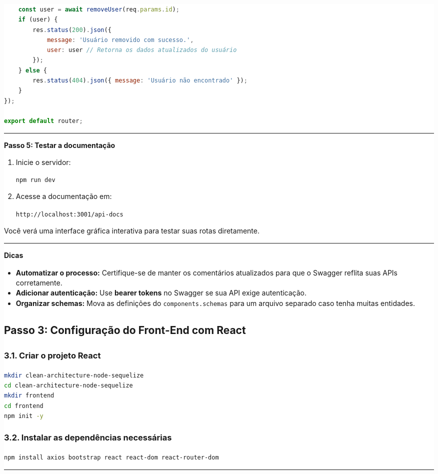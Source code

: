 ```javascript
    const user = await removeUser(req.params.id);
    if (user) {
        res.status(200).json({
            message: 'Usuário removido com sucesso.',
            user: user // Retorna os dados atualizados do usuário
        });
    } else {
        res.status(404).json({ message: 'Usuário não encontrado' });
    }
});

export default router;
```

---

**Passo 5: Testar a documentação**

1. Inicie o servidor:
   ```bash
   npm run dev
   ```

2. Acesse a documentação em:
   ```
   http://localhost:3001/api-docs
   ```

Você verá uma interface gráfica interativa para testar suas rotas diretamente.

---

**Dicas**

- **Automatizar o processo:** Certifique-se de manter os comentários atualizados para que o Swagger reflita suas APIs corretamente.
- **Adicionar autenticação:** Use **bearer tokens** no Swagger se sua API exige autenticação.
- **Organizar schemas:** Mova as definições do `components.schemas` para um arquivo separado caso tenha muitas entidades.

## **Passo 3: Configuração do Front-End com React**

### 3.1. Criar o projeto React
```bash
mkdir clean-architecture-node-sequelize
cd clean-architecture-node-sequelize
mkdir frontend
cd frontend
npm init -y
```

### 3.2. Instalar as dependências necessárias
```bash
npm install axios bootstrap react react-dom react-router-dom
```

---